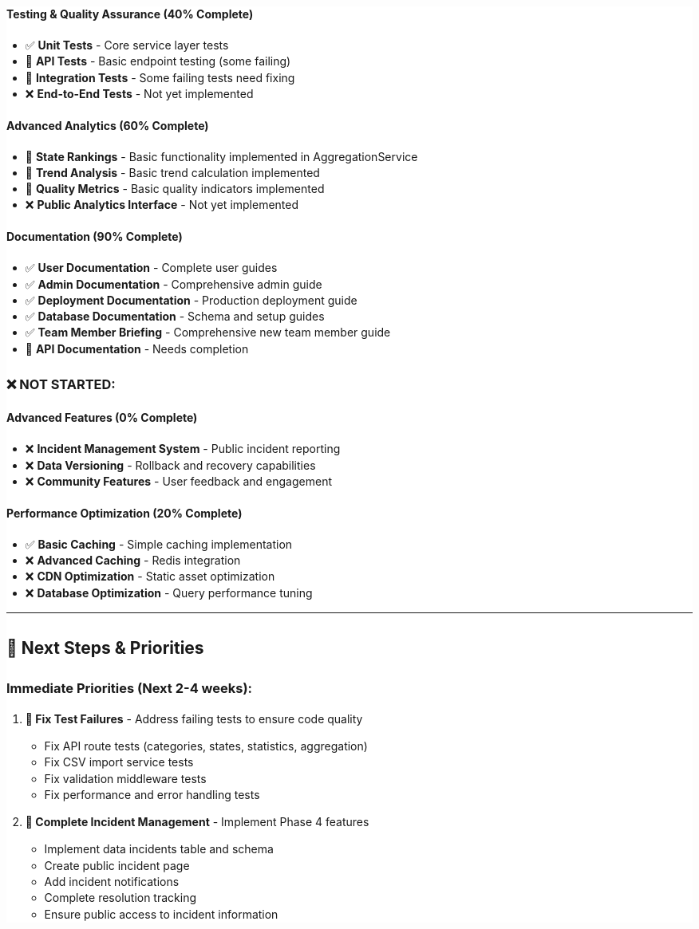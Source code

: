 #### **Testing & Quality Assurance (40% Complete)**
- ✅ **Unit Tests** - Core service layer tests
- 🔄 **API Tests** - Basic endpoint testing (some failing)
- 🔄 **Integration Tests** - Some failing tests need fixing
- ❌ **End-to-End Tests** - Not yet implemented

#### **Advanced Analytics (60% Complete)**
- 🔄 **State Rankings** - Basic functionality implemented in AggregationService
- 🔄 **Trend Analysis** - Basic trend calculation implemented
- 🔄 **Quality Metrics** - Basic quality indicators implemented
- ❌ **Public Analytics Interface** - Not yet implemented

#### **Documentation (90% Complete)**
- ✅ **User Documentation** - Complete user guides
- ✅ **Admin Documentation** - Comprehensive admin guide
- ✅ **Deployment Documentation** - Production deployment guide
- ✅ **Database Documentation** - Schema and setup guides
- ✅ **Team Member Briefing** - Comprehensive new team member guide
- 🔄 **API Documentation** - Needs completion

### **❌ NOT STARTED:**

#### **Advanced Features (0% Complete)**
- ❌ **Incident Management System** - Public incident reporting
- ❌ **Data Versioning** - Rollback and recovery capabilities
- ❌ **Community Features** - User feedback and engagement

#### **Performance Optimization (20% Complete)**
- ✅ **Basic Caching** - Simple caching implementation
- ❌ **Advanced Caching** - Redis integration
- ❌ **CDN Optimization** - Static asset optimization
- ❌ **Database Optimization** - Query performance tuning

---

## 🎯 **Next Steps & Priorities**

### **Immediate Priorities (Next 2-4 weeks):**

1. **🔧 Fix Test Failures** - Address failing tests to ensure code quality
   - Fix API route tests (categories, states, statistics, aggregation)
   - Fix CSV import service tests
   - Fix validation middleware tests
   - Fix performance and error handling tests

2. **🔄 Complete Incident Management** - Implement Phase 4 features
   - Implement data incidents table and schema
   - Create public incident page
   - Add incident notifications
   - Complete resolution tracking
   - Ensure public access to incident information
